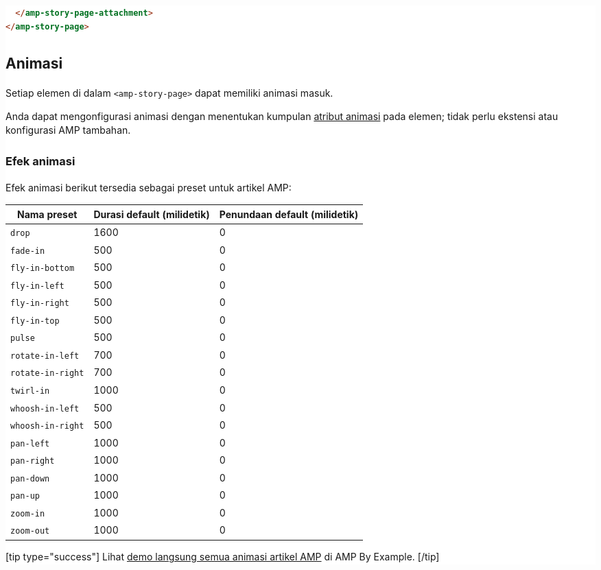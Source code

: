 ```html
  </amp-story-page-attachment>
</amp-story-page>
```

## Animasi

Setiap elemen di dalam `<amp-story-page>` dapat memiliki animasi masuk.

Anda dapat mengonfigurasi animasi dengan menentukan kumpulan [atribut animasi](#animation-attributes) pada elemen; tidak perlu ekstensi atau konfigurasi AMP tambahan.

### Efek animasi

Efek animasi berikut tersedia sebagai preset untuk artikel AMP:

| Nama preset       | Durasi default (milidetik) | Penundaan default (milidetik) |
|-----------------|---------------------| ------------------ |
| `drop`            | 1600                  | 0 |
| `fade-in`         | 500                   | 0 |
| `fly-in-bottom`   | 500                   | 0 |
| `fly-in-left`     | 500                   | 0 |
| `fly-in-right`    | 500                   | 0 |
| `fly-in-top`      | 500                   | 0 |
| `pulse`           | 500                   | 0 |
| `rotate-in-left`  | 700                   | 0 |
| `rotate-in-right` | 700                   | 0 |
| `twirl-in`        | 1000                  | 0 |
| `whoosh-in-left`  | 500                   | 0 |
| `whoosh-in-right` | 500                   | 0 |
| `pan-left`        | 1000                  | 0 |
| `pan-right`       | 1000                  | 0 |
| `pan-down`        | 1000                  | 0 |
| `pan-up`          | 1000                  | 0 |
| `zoom-in`         | 1000                  | 0 |
| `zoom-out`        | 1000                  | 0 |

[tip type="success"]
Lihat [demo langsung semua animasi artikel AMP](https://ampbyexample.com/stories/features/animations/) di AMP By Example.
[/tip]
